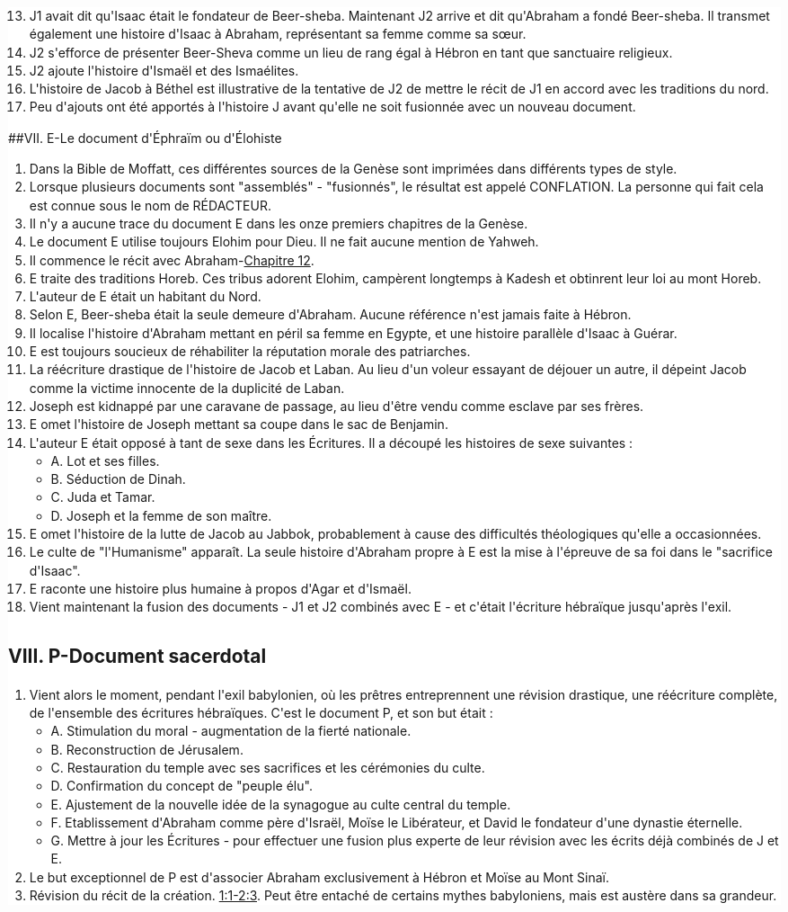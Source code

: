 13. J1 avait dit qu'Isaac était le fondateur de Beer-sheba. Maintenant J2 arrive et dit qu'Abraham a fondé Beer-sheba. Il transmet également une histoire d'Isaac à Abraham, représentant sa femme comme sa sœur.
14. J2 s'efforce de présenter Beer-Sheva comme un lieu de rang égal à Hébron en tant que sanctuaire religieux.
15. J2 ajoute l'histoire d'Ismaël et des Ismaélites.
16. L'histoire de Jacob à Béthel est illustrative de la tentative de J2 de mettre le récit de J1 en accord avec les traditions du nord.
17. Peu d'ajouts ont été apportés à l'histoire J avant qu'elle ne soit fusionnée avec un nouveau document.

##VII. E-Le document d'Éphraïm ou d'Élohiste

1. Dans la Bible de Moffatt, ces différentes sources de la Genèse sont imprimées dans différents types de style.
2. Lorsque plusieurs documents sont "assemblés" - "fusionnés", le résultat est appelé CONFLATION. La personne qui fait cela est connue sous le nom de RÉDACTEUR.
3. Il n'y a aucune trace du document E dans les onze premiers chapitres de la Genèse.
4. Le document E utilise toujours Elohim pour Dieu. Il ne fait aucune mention de Yahweh.
5. Il commence le récit avec Abraham-[Chapitre 12](/en/Bible/Genesis/12).
6. E traite des traditions Horeb. Ces tribus adorent Elohim, campèrent longtemps à Kadesh et obtinrent leur loi au mont Horeb.
7. L'auteur de E était un habitant du Nord.
8. Selon E, Beer-sheba était la seule demeure d'Abraham. Aucune référence n'est jamais faite à Hébron.
9. Il localise l'histoire d'Abraham mettant en péril sa femme en Egypte, et une histoire parallèle d'Isaac à Guérar.
10. E est toujours soucieux de réhabiliter la réputation morale des patriarches.
11. La réécriture drastique de l'histoire de Jacob et Laban. Au lieu d'un voleur essayant de déjouer un autre, il dépeint Jacob comme la victime innocente de la duplicité de Laban.
12. Joseph est kidnappé par une caravane de passage, au lieu d'être vendu comme esclave par ses frères.
13. E omet l'histoire de Joseph mettant sa coupe dans le sac de Benjamin.
14. L'auteur E était opposé à tant de sexe dans les Écritures. Il a découpé les histoires de sexe suivantes :
	- A. Lot et ses filles.
	- B. Séduction de Dinah.
	- C. Juda et Tamar.
	- D. Joseph et la femme de son maître.
15. E omet l'histoire de la lutte de Jacob au Jabbok, probablement à cause des difficultés théologiques qu'elle a occasionnées.
16. Le culte de "l'Humanisme" apparaît. La seule histoire d'Abraham propre à E est la mise à l'épreuve de sa foi dans le "sacrifice d'Isaac".
17. E raconte une histoire plus humaine à propos d'Agar et d'Ismaël.
18. Vient maintenant la fusion des documents - J1 et J2 combinés avec E - et c'était l'écriture hébraïque jusqu'après l'exil.

## VIII. P-Document sacerdotal

1. Vient alors le moment, pendant l'exil babylonien, où les prêtres entreprennent une révision drastique, une réécriture complète, de l'ensemble des écritures hébraïques. C'est le document P, et son but était :
	- A. Stimulation du moral - augmentation de la fierté nationale.
	- B. Reconstruction de Jérusalem.
	- C. Restauration du temple avec ses sacrifices et les cérémonies du culte.
	- D. Confirmation du concept de "peuple élu".
	- E. Ajustement de la nouvelle idée de la synagogue au culte central du temple.
	- F. Etablissement d'Abraham comme père d'Israël, Moïse le Libérateur, et David le fondateur d'une dynastie éternelle.
	- G. Mettre à jour les Écritures - pour effectuer une fusion plus experte de leur révision avec les écrits déjà combinés de J et E.
2. Le but exceptionnel de P est d'associer Abraham exclusivement à Hébron et Moïse au Mont Sinaï.
3. Révision du récit de la création. [1:1-2:3](/en/Bible/Genesis/1#v1). Peut être entaché de certains mythes babyloniens, mais est austère dans sa grandeur.